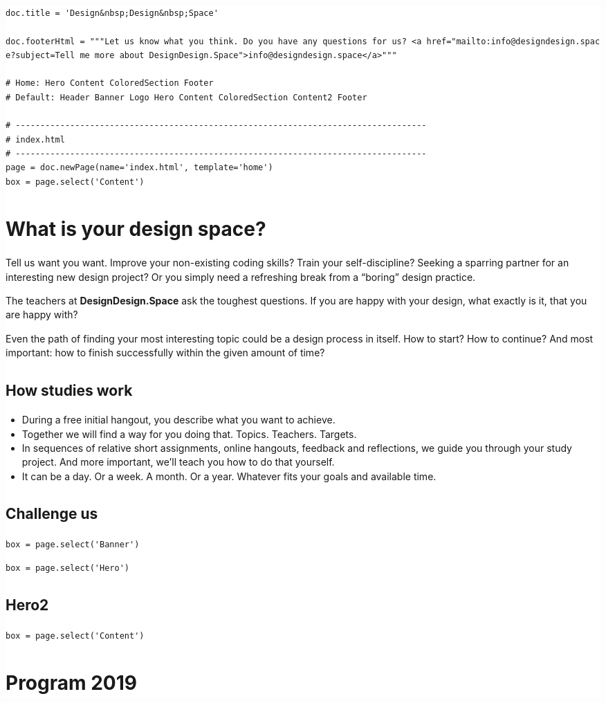 ~~~
doc.title = 'Design&nbsp;Design&nbsp;Space'

doc.footerHtml = """Let us know what you think. Do you have any questions for us? <a href="mailto:info@designdesign.space?subject=Tell me more about DesignDesign.Space">info@designdesign.space</a>"""

# Home: Hero Content ColoredSection Footer
# Default: Header Banner Logo Hero Content ColoredSection Content2 Footer

# -----------------------------------------------------------------------------------
# index.html
# -----------------------------------------------------------------------------------
page = doc.newPage(name='index.html', template='home')
box = page.select('Content')
~~~
# What is your design space?

Tell us want you want. Improve your non-existing coding skills? Train your self-discipline? Seeking a sparring partner for an interesting new design project? Or you simply need a refreshing break from a “boring” design practice. 

The teachers at **DesignDesign.Space** ask the toughest questions. If you are happy with your design, what exactly is it, that you are happy with?

Even the path of finding your most interesting topic could be a design process in itself. How to start? How to continue? And most important: how to finish successfully within the given amount of time? 

## How studies work

* During a free initial hangout, you describe what you want to achieve.
* Together we will find a way for you doing that. Topics. Teachers. Targets.
* In sequences of relative short assignments, online hangouts, feedback and reflections, we guide you through your study project. And more important, we’ll teach you how to do that yourself.
* It can be a day. Or a week. A month. Or a year. Whatever fits your goals and available time.

## Challenge us

~~~
box = page.select('Banner')
~~~

~~~
box = page.select('Hero')
~~~
## Hero2

~~~
box = page.select('Content')
~~~
# Program 2019

